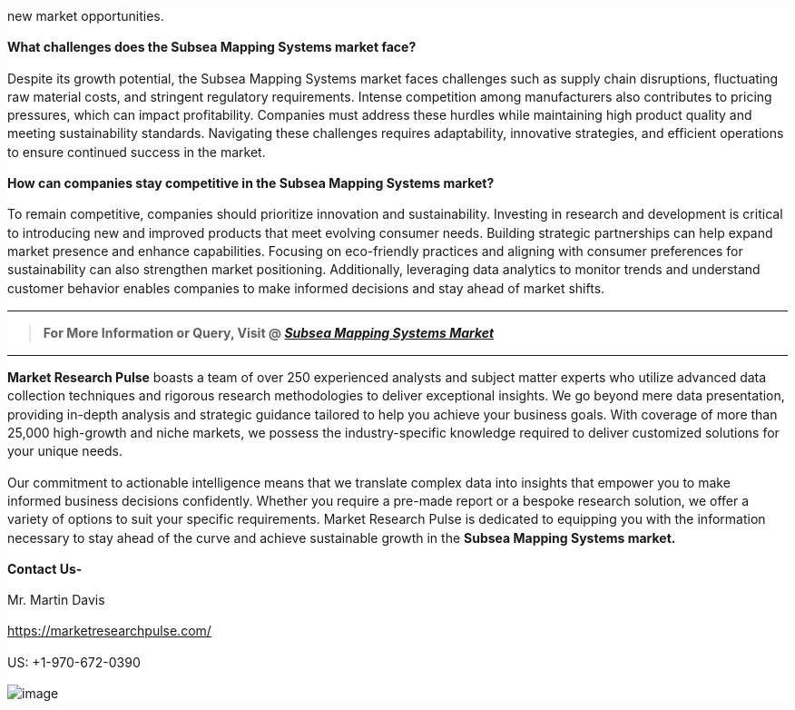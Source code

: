 new market opportunities.</p><p><strong>What challenges does the Subsea Mapping Systems market face?</strong></p><p>Despite its growth potential, the Subsea Mapping Systems market faces challenges such as supply chain disruptions, fluctuating raw material costs, and stringent regulatory requirements. Intense competition among manufacturers also contributes to pricing pressures, which can impact profitability. Companies must address these hurdles while maintaining high product quality and meeting sustainability standards. Navigating these challenges requires adaptability, innovative strategies, and efficient operations to ensure continued success in the market.</p><p><strong>How can companies stay competitive in the Subsea Mapping Systems market?</strong></p><p>To remain competitive, companies should prioritize innovation and sustainability. Investing in research and development is critical to introducing new and improved products that meet evolving consumer needs. Building strategic partnerships can help expand market presence and enhance capabilities. Focusing on eco-friendly practices and aligning with consumer preferences for sustainability can also strengthen market positioning. Additionally, leveraging data analytics to monitor trends and understand customer behavior enables companies to make informed decisions and stay ahead of market shifts.</p><hr /><blockquote><p><strong>For More Information or Query, Visit @&nbsp;<em><a href="https://marketresearchpulse.com/report/68075/subsea-mapping-systems-market?utm_source=Linkedin&utm_medium=028">Subsea Mapping Systems Market</a></em></strong></p></blockquote><hr /><p><strong>Market Research Pulse</strong> boasts a team of over 250 experienced analysts and subject matter experts who utilize advanced data collection techniques and rigorous research methodologies to deliver exceptional insights. We go beyond mere data presentation, providing in-depth analysis and strategic guidance tailored to help you achieve your business goals. With coverage of more than 25,000 high-growth and niche markets, we possess the industry-specific knowledge required to deliver customized solutions for your unique needs.</p><p>Our commitment to actionable intelligence means that we translate complex data into insights that empower you to make informed business decisions confidently. Whether you require a pre-made report or a bespoke research solution, we offer a variety of options to suit your specific requirements. Market Research Pulse is dedicated to equipping you with the information necessary to stay ahead of the curve and achieve sustainable growth in the <strong>Subsea Mapping Systems market.</strong></p><p><strong>Contact Us-</strong></p><p>Mr. Martin Davis</p><p>https://marketresearchpulse.com/</p><p>US: +1-970-672-0390</p>
![image](https://github.com/user-attachments/assets/fc75aa36-eded-4d67-a51d-f72f34b2cfbe)
